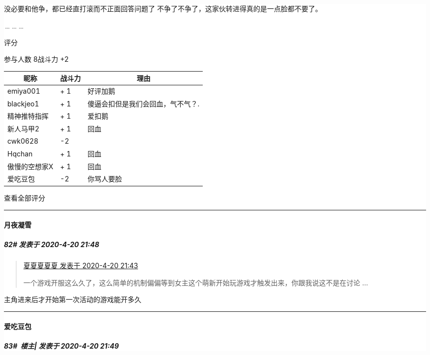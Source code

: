 没必要和他争，都已经直打滚而不正面回答问题了</blockquote>
不争了不争了，这家伙转进得真的是一点脸都不要了。



﹍﹍﹍

评分





 参与人数 8战斗力 +2

|昵称|战斗力|理由|
|----|---|---|
| emiya001| + 1|好评加鹅|
| blackjeo1| + 1|傻逼会扣但是我们会回血，气不气？.|
| 精神推特指挥| + 1|爱扣鹅|
| 新人马甲2| + 1|回血|
| cwk0628|-2||
| Hqchan| + 1|回血|
| 傲慢的空想家X| + 1|回血|
| 爱吃豆包|-2|你骂人要脸|



查看全部评分






-----

####  月夜凝雪  
##### 82#       发表于 2020-4-20 21:48



<blockquote><a href="httphttps://bbs.saraba1st.com/2b/forum.php?mod=redirect&amp;goto=findpost&amp;pid=47148063&amp;ptid=1925174" target="_blank">夏夏夏夏夏 发表于 2020-4-20 21:43</a>

一个游戏开服这么久了，这么简单的机制偏偏等到女主这个萌新开始玩游戏才触发出来，你跟我说这不是在讨论 ...</blockquote>
主角进来后才开始第一次活动的游戏能开多久







-----

####  爱吃豆包  
##### 83#         楼主| 发表于 2020-4-20 21:49

